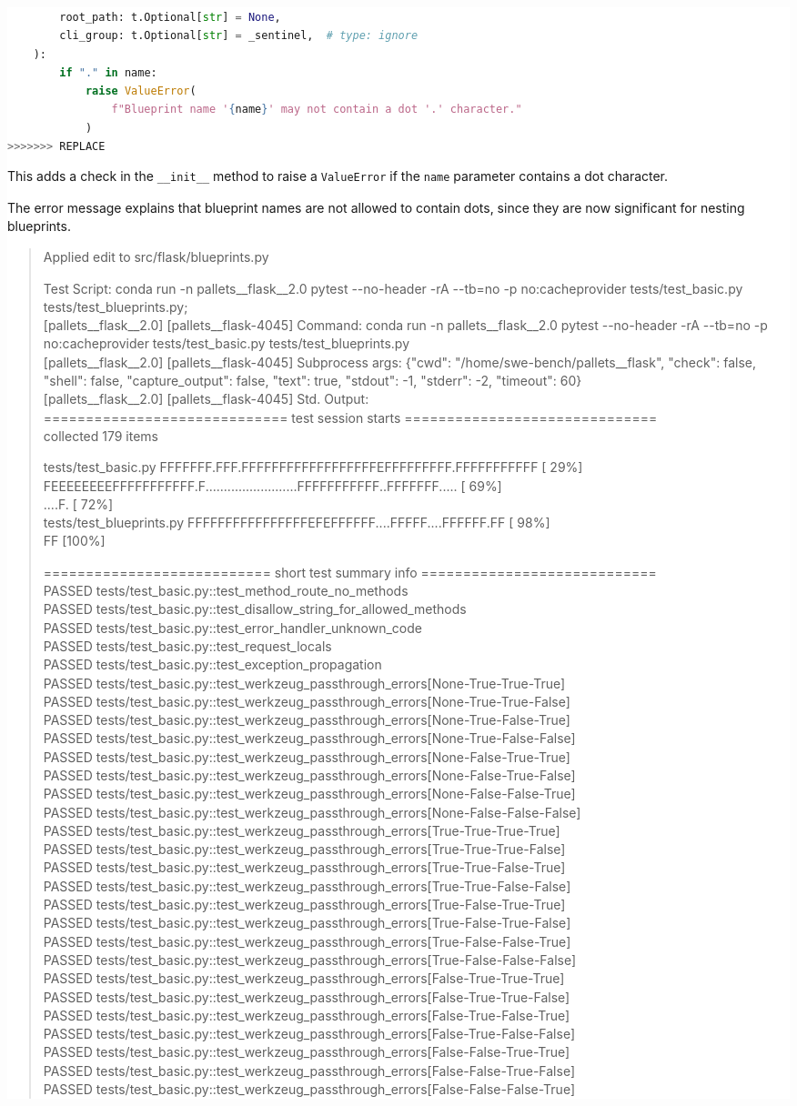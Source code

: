 ```python
        root_path: t.Optional[str] = None,
        cli_group: t.Optional[str] = _sentinel,  # type: ignore
    ):
        if "." in name:
            raise ValueError(
                f"Blueprint name '{name}' may not contain a dot '.' character."
            )
>>>>>>> REPLACE
```

This adds a check in the `__init__` method to raise a `ValueError` if the `name` parameter contains a dot character.

The error message explains that blueprint names are not allowed to contain dots, since they are now significant for nesting blueprints.

> Applied edit to src/flask/blueprints.py  
>   
> Test Script: conda run -n pallets__flask__2.0 pytest --no-header -rA --tb=no -p no:cacheprovider tests/test_basic.py tests/test_blueprints.py;  
> [pallets__flask__2.0] [pallets__flask-4045] Command: conda run -n pallets__flask__2.0 pytest --no-header -rA --tb=no -p no:cacheprovider tests/test_basic.py tests/test_blueprints.py   
> [pallets__flask__2.0] [pallets__flask-4045] Subprocess args: {"cwd": "/home/swe-bench/pallets__flask", "check": false, "shell": false, "capture_output": false, "text": true, "stdout": -1, "stderr": -2, "timeout": 60}   
> [pallets__flask__2.0] [pallets__flask-4045] Std. Output:  
> ============================= test session starts ==============================  
> collected 179 items  
>   
> tests/test_basic.py FFFFFFF.FFF.FFFFFFFFFFFFFFFFFFEFFFFFFFFF.FFFFFFFFFFF [ 29%]  
> FEEEEEEEEFFFFFFFFFFF.F.........................FFFFFFFFFFF..FFFFFFF..... [ 69%]  
> ....F.                                                                   [ 72%]  
> tests/test_blueprints.py FFFFFFFFFFFFFFFFEFEFFFFFF....FFFFF....FFFFFF.FF [ 98%]  
> FF                                                                       [100%]  
>   
> =========================== short test summary info ============================  
> PASSED tests/test_basic.py::test_method_route_no_methods  
> PASSED tests/test_basic.py::test_disallow_string_for_allowed_methods  
> PASSED tests/test_basic.py::test_error_handler_unknown_code  
> PASSED tests/test_basic.py::test_request_locals  
> PASSED tests/test_basic.py::test_exception_propagation  
> PASSED tests/test_basic.py::test_werkzeug_passthrough_errors[None-True-True-True]  
> PASSED tests/test_basic.py::test_werkzeug_passthrough_errors[None-True-True-False]  
> PASSED tests/test_basic.py::test_werkzeug_passthrough_errors[None-True-False-True]  
> PASSED tests/test_basic.py::test_werkzeug_passthrough_errors[None-True-False-False]  
> PASSED tests/test_basic.py::test_werkzeug_passthrough_errors[None-False-True-True]  
> PASSED tests/test_basic.py::test_werkzeug_passthrough_errors[None-False-True-False]  
> PASSED tests/test_basic.py::test_werkzeug_passthrough_errors[None-False-False-True]  
> PASSED tests/test_basic.py::test_werkzeug_passthrough_errors[None-False-False-False]  
> PASSED tests/test_basic.py::test_werkzeug_passthrough_errors[True-True-True-True]  
> PASSED tests/test_basic.py::test_werkzeug_passthrough_errors[True-True-True-False]  
> PASSED tests/test_basic.py::test_werkzeug_passthrough_errors[True-True-False-True]  
> PASSED tests/test_basic.py::test_werkzeug_passthrough_errors[True-True-False-False]  
> PASSED tests/test_basic.py::test_werkzeug_passthrough_errors[True-False-True-True]  
> PASSED tests/test_basic.py::test_werkzeug_passthrough_errors[True-False-True-False]  
> PASSED tests/test_basic.py::test_werkzeug_passthrough_errors[True-False-False-True]  
> PASSED tests/test_basic.py::test_werkzeug_passthrough_errors[True-False-False-False]  
> PASSED tests/test_basic.py::test_werkzeug_passthrough_errors[False-True-True-True]  
> PASSED tests/test_basic.py::test_werkzeug_passthrough_errors[False-True-True-False]  
> PASSED tests/test_basic.py::test_werkzeug_passthrough_errors[False-True-False-True]  
> PASSED tests/test_basic.py::test_werkzeug_passthrough_errors[False-True-False-False]  
> PASSED tests/test_basic.py::test_werkzeug_passthrough_errors[False-False-True-True]  
> PASSED tests/test_basic.py::test_werkzeug_passthrough_errors[False-False-True-False]  
> PASSED tests/test_basic.py::test_werkzeug_passthrough_errors[False-False-False-True]  